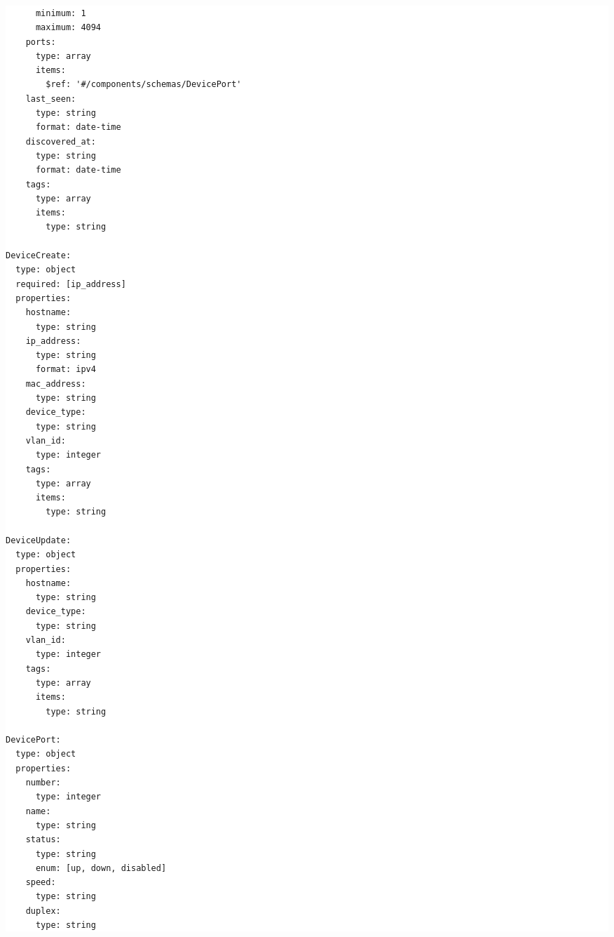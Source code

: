           minimum: 1
          maximum: 4094
        ports:
          type: array
          items:
            $ref: '#/components/schemas/DevicePort'
        last_seen:
          type: string
          format: date-time
        discovered_at:
          type: string
          format: date-time
        tags:
          type: array
          items:
            type: string

    DeviceCreate:
      type: object
      required: [ip_address]
      properties:
        hostname:
          type: string
        ip_address:
          type: string
          format: ipv4
        mac_address:
          type: string
        device_type:
          type: string
        vlan_id:
          type: integer
        tags:
          type: array
          items:
            type: string

    DeviceUpdate:
      type: object
      properties:
        hostname:
          type: string
        device_type:
          type: string
        vlan_id:
          type: integer
        tags:
          type: array
          items:
            type: string

    DevicePort:
      type: object
      properties:
        number:
          type: integer
        name:
          type: string
        status:
          type: string
          enum: [up, down, disabled]
        speed:
          type: string
        duplex:
          type: string